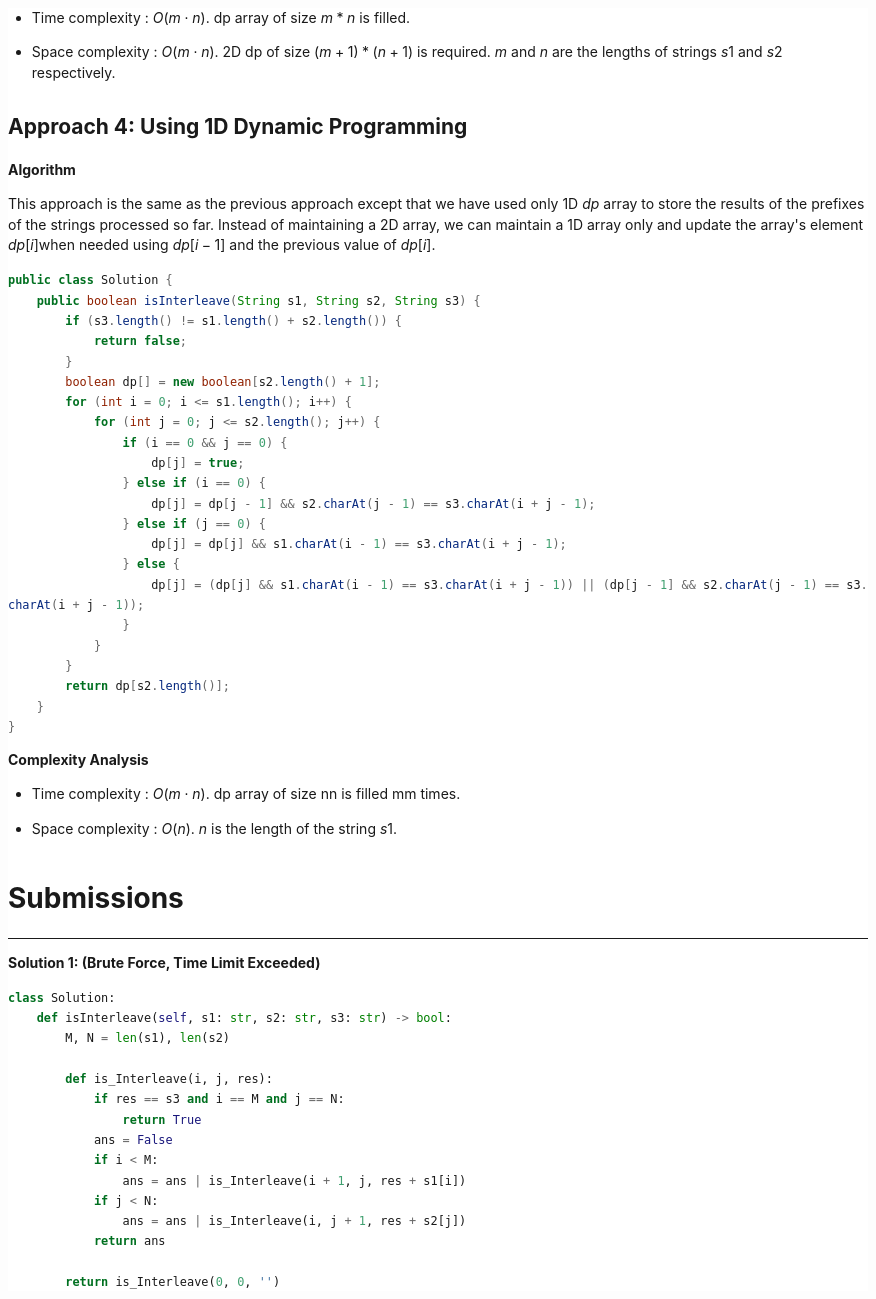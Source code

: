 * Time complexity : $O(m \cdot n)$. dp array of size $m*n$ is filled.

* Space complexity : $O(m \cdot n)$. 2D dp of size $(m+1)*(n+1)$ is required. $m$ and $n$ are the lengths of strings $s1$ and $s2$ respectively.

## Approach 4: Using 1D Dynamic Programming
**Algorithm**

This approach is the same as the previous approach except that we have used only 1D $dp$ array to store the results of the prefixes of the strings processed so far. Instead of maintaining a 2D array, we can maintain a 1D array only and update the array's element $dp[i]$when needed using $dp[i-1]$ and the previous value of $dp[i]$.

```java
public class Solution {
    public boolean isInterleave(String s1, String s2, String s3) {
        if (s3.length() != s1.length() + s2.length()) {
            return false;
        }
        boolean dp[] = new boolean[s2.length() + 1];
        for (int i = 0; i <= s1.length(); i++) {
            for (int j = 0; j <= s2.length(); j++) {
                if (i == 0 && j == 0) {
                    dp[j] = true;
                } else if (i == 0) {
                    dp[j] = dp[j - 1] && s2.charAt(j - 1) == s3.charAt(i + j - 1);
                } else if (j == 0) {
                    dp[j] = dp[j] && s1.charAt(i - 1) == s3.charAt(i + j - 1);
                } else {
                    dp[j] = (dp[j] && s1.charAt(i - 1) == s3.charAt(i + j - 1)) || (dp[j - 1] && s2.charAt(j - 1) == s3.charAt(i + j - 1));
                }
            }
        }
        return dp[s2.length()];
    }
}
```

**Complexity Analysis**

* Time complexity : $O(m \cdot n)$. dp array of size nn is filled mm times.

* Space complexity : $O(n)$. $n$ is the length of the string $s1$.

# Submissions
---
**Solution 1: (Brute Force, Time Limit Exceeded)**
```python
class Solution:
    def isInterleave(self, s1: str, s2: str, s3: str) -> bool:
        M, N = len(s1), len(s2)
        
        def is_Interleave(i, j, res):
            if res == s3 and i == M and j == N:
                return True
            ans = False
            if i < M:
                ans = ans | is_Interleave(i + 1, j, res + s1[i])
            if j < N:
                ans = ans | is_Interleave(i, j + 1, res + s2[j])
            return ans
            
        return is_Interleave(0, 0, '')
```